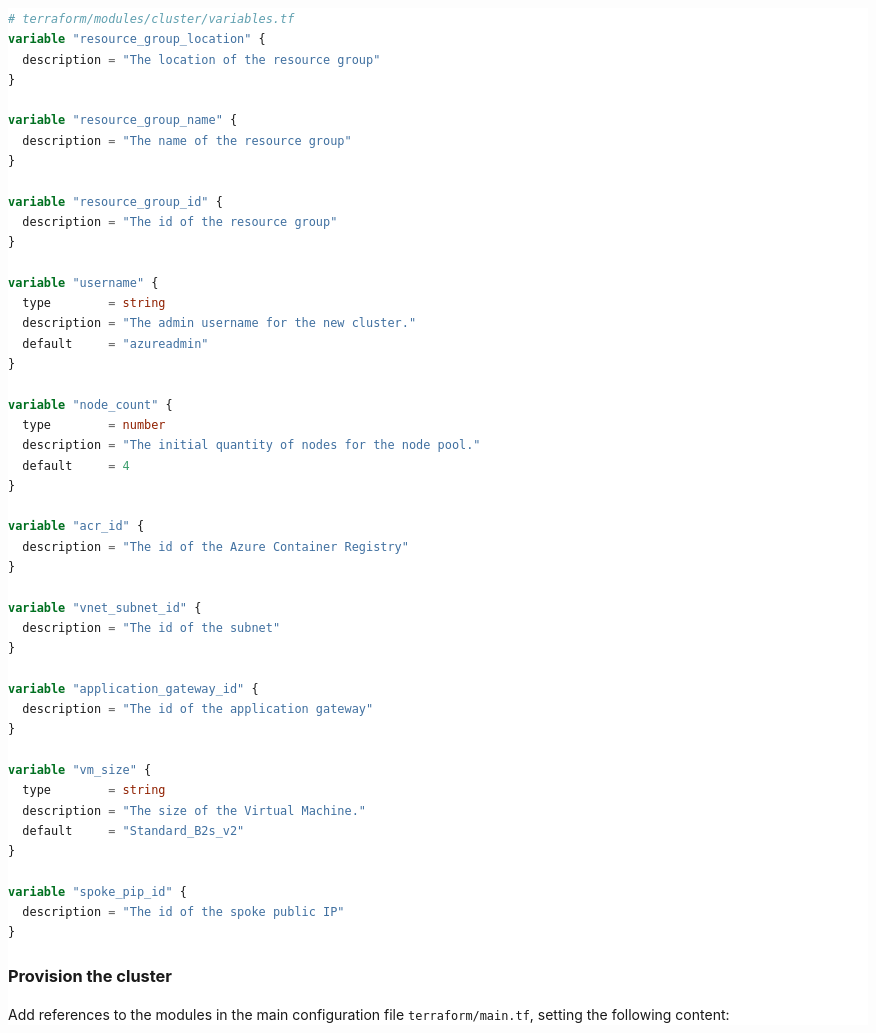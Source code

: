 ```terraform
# terraform/modules/cluster/variables.tf
variable "resource_group_location" {
  description = "The location of the resource group"
}

variable "resource_group_name" {
  description = "The name of the resource group"
}

variable "resource_group_id" {
  description = "The id of the resource group"
}

variable "username" {
  type        = string
  description = "The admin username for the new cluster."
  default     = "azureadmin"
}

variable "node_count" {
  type        = number
  description = "The initial quantity of nodes for the node pool."
  default     = 4
}

variable "acr_id" {
  description = "The id of the Azure Container Registry"
}

variable "vnet_subnet_id" {
  description = "The id of the subnet"
}

variable "application_gateway_id" {
  description = "The id of the application gateway"
}

variable "vm_size" {
  type        = string
  description = "The size of the Virtual Machine."
  default     = "Standard_B2s_v2"
}

variable "spoke_pip_id" {
  description = "The id of the spoke public IP"
}
```

### Provision the cluster

Add references to the modules in the main configuration file `terraform/main.tf`, setting the following content:
